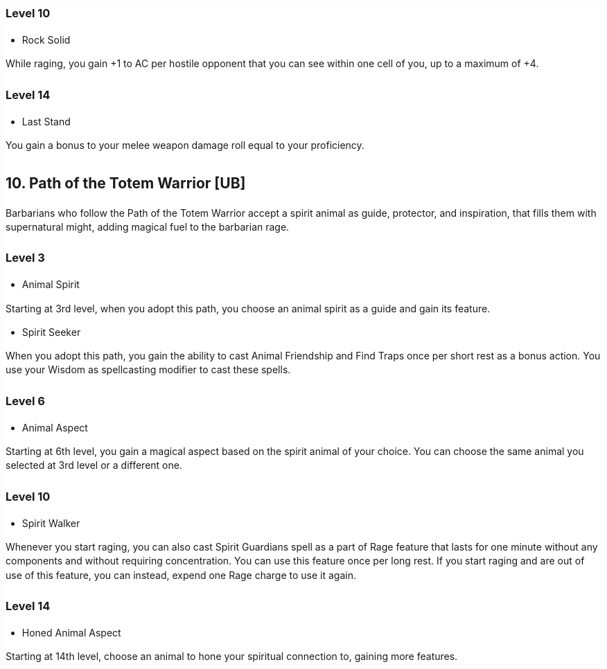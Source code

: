 
### Level 10

* Rock Solid

While raging, you gain +1 to AC per hostile opponent that you can see within one cell of you, up to a maximum of +4.


### Level 14

* Last Stand

You gain a bonus to your melee weapon damage roll equal to your proficiency.



## 10. Path of the Totem Warrior [UB]

Barbarians who follow the Path of the Totem Warrior accept a spirit animal as guide, protector, and inspiration, that fills them with supernatural might, adding magical fuel to the barbarian rage.


### Level 3

* Animal Spirit

Starting at 3rd level, when you adopt this path, you choose an animal spirit as a guide and gain its feature.

* Spirit Seeker

When you adopt this path, you gain the ability to cast Animal Friendship and Find Traps once per short rest as a bonus action. You use your Wisdom as spellcasting modifier to cast these spells.


### Level 6

* Animal Aspect

Starting at 6th level, you gain a magical aspect based on the spirit animal of your choice. You can choose the same animal you selected at 3rd level or a different one.


### Level 10

* Spirit Walker

Whenever you start raging, you can also cast Spirit Guardians spell as a part of Rage feature that lasts for one minute without any components and without requiring concentration. You can use this feature once per long rest. If you start raging and are out of use of this feature, you can instead, expend one Rage charge to use it again.


### Level 14

* Honed Animal Aspect

Starting at 14th level, choose an animal to hone your spiritual connection to, gaining more features.
